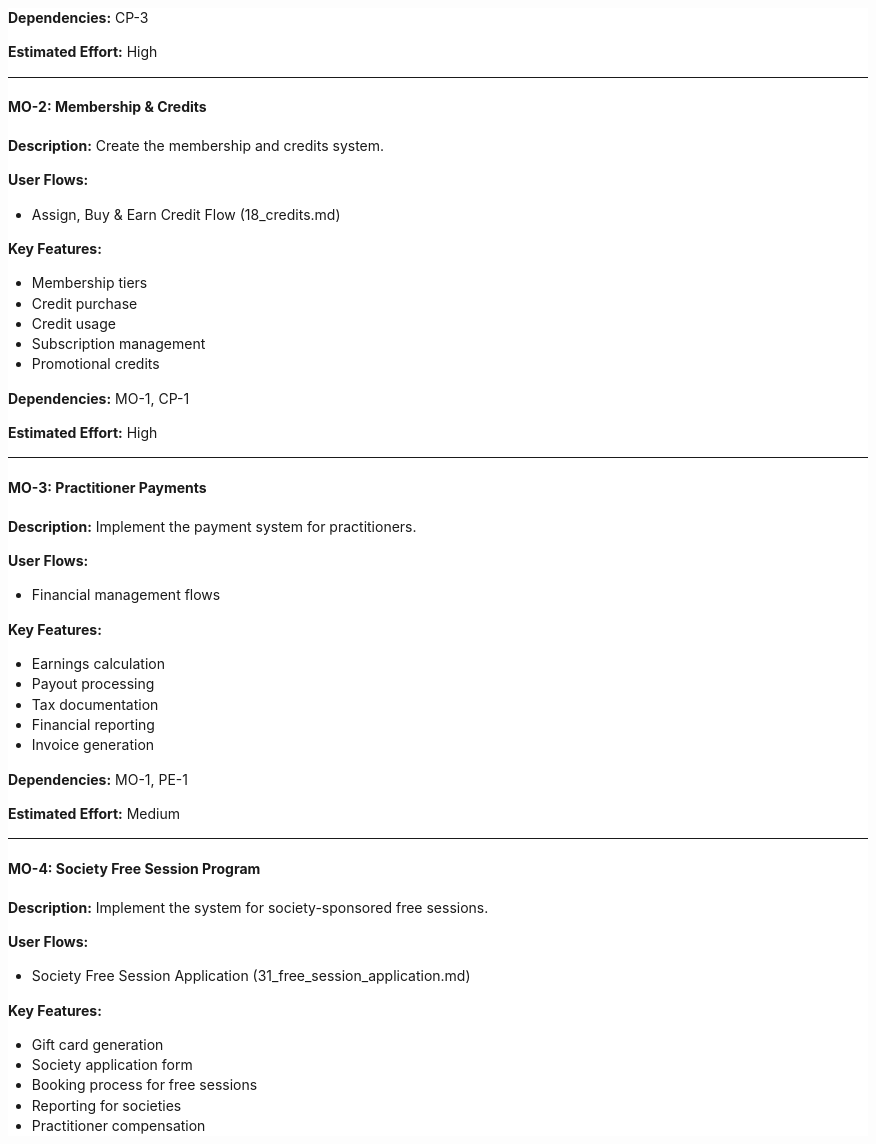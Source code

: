 **Dependencies:** CP-3

**Estimated Effort:** High

---

#### MO-2: Membership & Credits
**Description:** Create the membership and credits system.

**User Flows:**
- Assign, Buy & Earn Credit Flow (18_credits.md)

**Key Features:**
- Membership tiers
- Credit purchase
- Credit usage
- Subscription management
- Promotional credits

**Dependencies:** MO-1, CP-1

**Estimated Effort:** High

---

#### MO-3: Practitioner Payments
**Description:** Implement the payment system for practitioners.

**User Flows:**
- Financial management flows

**Key Features:**
- Earnings calculation
- Payout processing
- Tax documentation
- Financial reporting
- Invoice generation

**Dependencies:** MO-1, PE-1

**Estimated Effort:** Medium

---

#### MO-4: Society Free Session Program
**Description:** Implement the system for society-sponsored free sessions.

**User Flows:**
- Society Free Session Application (31_free_session_application.md)

**Key Features:**
- Gift card generation
- Society application form
- Booking process for free sessions
- Reporting for societies
- Practitioner compensation
